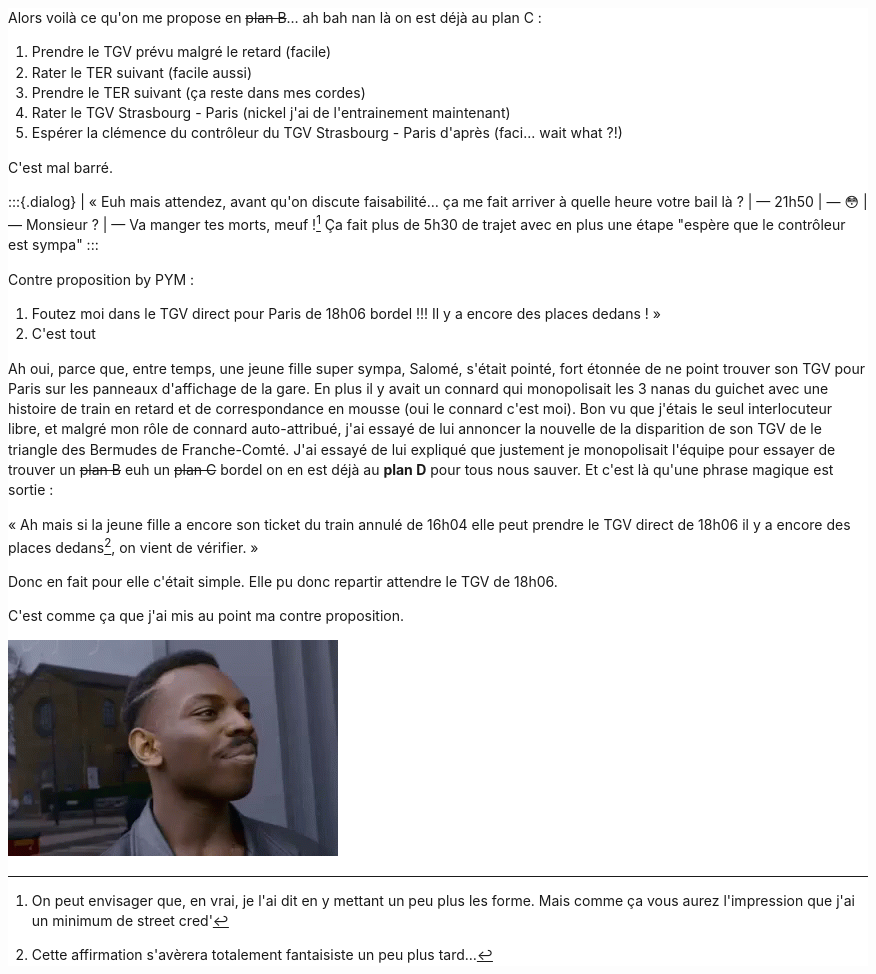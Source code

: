Alors voilà ce qu'on me propose en ~~plan B~~… ah bah nan là on est déjà au plan C :

1. Prendre le TGV prévu malgré le retard (facile)
2. Rater le TER suivant (facile aussi)
3. Prendre le TER suivant (ça reste dans mes cordes)
4. Rater le TGV Strasbourg - Paris (nickel j'ai de l'entrainement maintenant)
5. Espérer la clémence du contrôleur du TGV Strasbourg - Paris d'après (faci... wait what ?!)

C'est mal barré.

:::{.dialog}
| « Euh mais attendez, avant qu'on discute faisabilité… ça me fait arriver à quelle heure votre bail là ?
| — 21h50
| — 😳
| — Monsieur ?
| — Va manger tes morts, meuf ![^tesmorts] Ça fait plus de 5h30 de trajet avec en plus une étape "espère que le contrôleur est sympa"
:::

[^tesmorts]: On peut envisager que, en vrai, je l'ai dit en y mettant un peu plus les forme. Mais comme ça vous aurez l'impression que j'ai un minimum de street cred'

Contre proposition by PYM :

1. Foutez moi dans le TGV direct pour Paris de 18h06 bordel !!! Il y a encore des places dedans ! »
2. C'est tout

Ah oui, parce que, entre temps, une jeune fille super sympa, Salomé, s'était pointé, fort étonnée de ne point trouver son TGV pour Paris sur les panneaux d'affichage de la gare. En plus il y avait un connard qui monopolisait les 3 nanas du guichet avec une histoire de train en retard et de correspondance en mousse (oui le connard c'est moi). Bon vu que j'étais le seul interlocuteur libre, et malgré mon rôle de connard auto-attribué, j'ai essayé de lui annoncer la nouvelle de la disparition de son TGV de le triangle des Bermudes de Franche-Comté. J'ai essayé de lui expliqué que justement je monopolisait l'équipe pour essayer de trouver un ~~plan B~~ euh un ~~plan C~~ bordel on en est déjà au **plan D** pour tous nous sauver. Et c'est là qu'une phrase magique est sortie :

« Ah mais si la jeune fille a encore son ticket du train annulé de 16h04 elle peut prendre le TGV direct de 18h06 il y a encore des places dedans[^encoredesplaces], on vient de vérifier. »

[^encoredesplaces]: Cette affirmation s'avèrera totalement fantaisiste un peu plus tard…

Donc en fait pour elle c'était simple. Elle pu donc repartir attendre le TGV de 18h06.

C'est comme ça que j'ai mis au point ma contre proposition.

![J'avais pensé à tout…](smart-guy.gif)


[^thomas]: Tu te reconnaitras. Et si tu te reconnais pas et que tu as un prénom qui commence par T, vas-y profite c'est ton jour de gloire.
[^ycroire]: Mon stagiaire non plus… la différence entre lui et moi c'est que lui ça le fait peut-être un peu stresser. Un peu.
[^passuisse]: Oui je sais c'est pas un accent suisse, ça doit être accent franc-comtois… mais sérieusement pour moi le castelroussain qui vit à Paris… j'arrive pas à différencier. Si toi lecteur tu sais différencier : contacte moi et apprend-moi (pour de vrai ya tout pour me contacter dans l'en-tête du site : Telegram, Insta, FB, Twitter et même github pour les plus geek d'entre-vous).